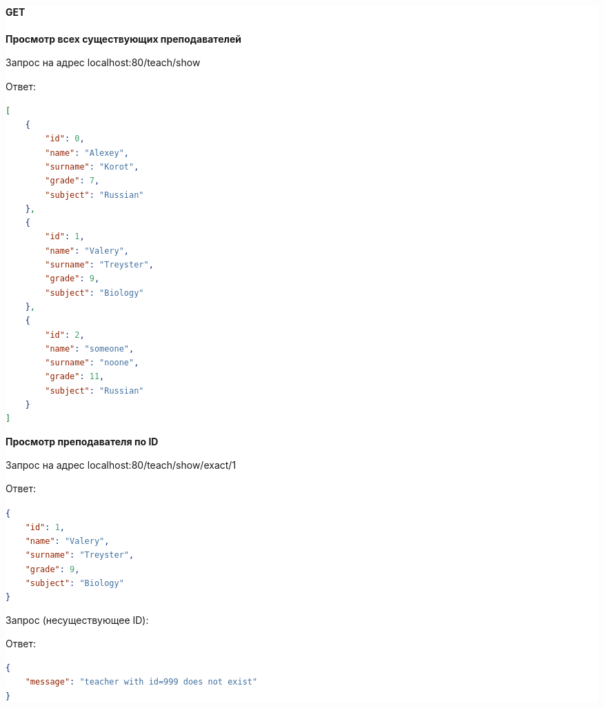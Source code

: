 #### GET

**Просмотр всех существующих преподавателей**

Запрос на адрес localhost:80/teach/show

Ответ:

``` json
[
    {
        "id": 0,
        "name": "Alexey",
        "surname": "Korot",
        "grade": 7,
        "subject": "Russian"
    },
    {
        "id": 1,
        "name": "Valery",
        "surname": "Treyster",
        "grade": 9,
        "subject": "Biology"
    },
    {
        "id": 2,
        "name": "someone",
        "surname": "noone",
        "grade": 11,
        "subject": "Russian"
    }
]
```

**Просмотр преподавателя по ID**

Запрос на адрес localhost:80/teach/show/exact/1

Ответ:

``` json
{
    "id": 1,
    "name": "Valery",
    "surname": "Treyster",
    "grade": 9,
    "subject": "Biology"
}
```

Запрос (несуществующее ID):

Ответ:

``` json
{
    "message": "teacher with id=999 does not exist"
}
```
